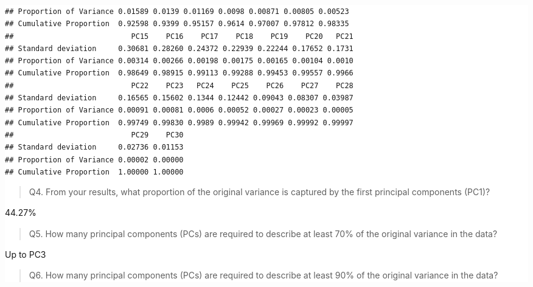     ## Proportion of Variance 0.01589 0.0139 0.01169 0.0098 0.00871 0.00805 0.00523
    ## Cumulative Proportion  0.92598 0.9399 0.95157 0.9614 0.97007 0.97812 0.98335
    ##                           PC15    PC16    PC17    PC18    PC19    PC20   PC21
    ## Standard deviation     0.30681 0.28260 0.24372 0.22939 0.22244 0.17652 0.1731
    ## Proportion of Variance 0.00314 0.00266 0.00198 0.00175 0.00165 0.00104 0.0010
    ## Cumulative Proportion  0.98649 0.98915 0.99113 0.99288 0.99453 0.99557 0.9966
    ##                           PC22    PC23   PC24    PC25    PC26    PC27    PC28
    ## Standard deviation     0.16565 0.15602 0.1344 0.12442 0.09043 0.08307 0.03987
    ## Proportion of Variance 0.00091 0.00081 0.0006 0.00052 0.00027 0.00023 0.00005
    ## Cumulative Proportion  0.99749 0.99830 0.9989 0.99942 0.99969 0.99992 0.99997
    ##                           PC29    PC30
    ## Standard deviation     0.02736 0.01153
    ## Proportion of Variance 0.00002 0.00000
    ## Cumulative Proportion  1.00000 1.00000

> Q4. From your results, what proportion of the original variance is
> captured by the first principal components (PC1)?

44.27%

> Q5. How many principal components (PCs) are required to describe at
> least 70% of the original variance in the data?

Up to PC3

> Q6. How many principal components (PCs) are required to describe at
> least 90% of the original variance in the data?
